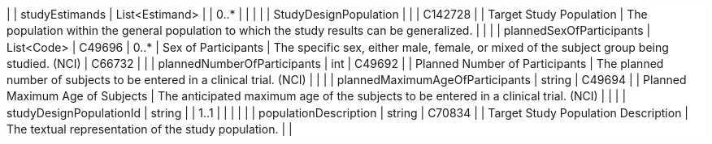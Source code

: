 |                             |            studyEstimands            | List\<Estimand>                    |            | 0..*        |                                                  |                                                                                                                                                                                                                                                                                                                                                                                                                                                                                                         |                                                                                                              |
| StudyDesignPopulation       |                                      |                                    | C142728    |             | Target Study Population                          | The population within the general population to which the study results can be generalized.                                                                                                                                                                                                                                                                                                                                                                                                             |                                                                                                              |
|                             |       plannedSexOfParticipants       | List\<Code>                        | C49696     | 0..*        | Sex of Participants                              | The specific sex, either male, female, or mixed of the subject group being studied. (NCI)                                                                                                                                                                                                                                                                                                                                                                                                               | C66732                                                                                                       |
|                             |     plannedNumberOfParticipants      | int                                | C49692     |             | Planned Number of Participants                   | The planned number of subjects to be entered in a clinical trial. (NCI)                                                                                                                                                                                                                                                                                                                                                                                                                                 |                                                                                                              |
|                             |   plannedMaximumAgeOfParticipants    | string                             | C49694     |             | Planned Maximum Age of Subjects                  | The anticipated maximum age of the subjects to be entered in a clinical trial. (NCI)                                                                                                                                                                                                                                                                                                                                                                                                                    |                                                                                                              |
|                             |       studyDesignPopulationId        | string                             |            | 1..1        |                                                  |                                                                                                                                                                                                                                                                                                                                                                                                                                                                                                         |                                                                                                              |
|                             |        populationDescription         | string                             | C70834     |             | Target Study Population Description              | The textual representation of the study population.                                                                                                                                                                                                                                                                                                                                                                                                                                                     |                                                                                                              |